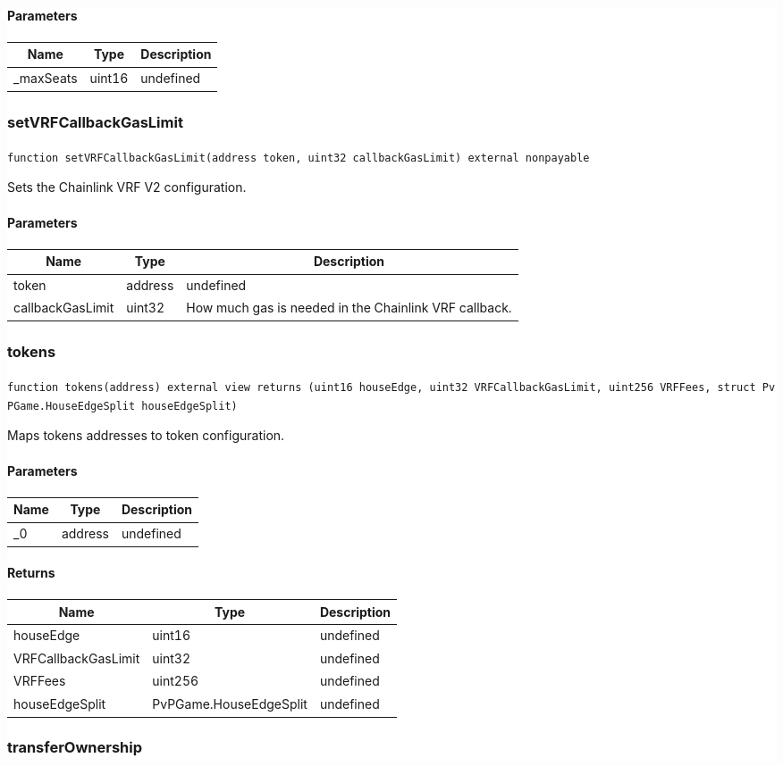 

#### Parameters

| Name | Type | Description |
|---|---|---|
| _maxSeats | uint16 | undefined |

### setVRFCallbackGasLimit

```solidity
function setVRFCallbackGasLimit(address token, uint32 callbackGasLimit) external nonpayable
```

Sets the Chainlink VRF V2 configuration.



#### Parameters

| Name | Type | Description |
|---|---|---|
| token | address | undefined |
| callbackGasLimit | uint32 | How much gas is needed in the Chainlink VRF callback. |

### tokens

```solidity
function tokens(address) external view returns (uint16 houseEdge, uint32 VRFCallbackGasLimit, uint256 VRFFees, struct PvPGame.HouseEdgeSplit houseEdgeSplit)
```

Maps tokens addresses to token configuration.



#### Parameters

| Name | Type | Description |
|---|---|---|
| _0 | address | undefined |

#### Returns

| Name | Type | Description |
|---|---|---|
| houseEdge | uint16 | undefined |
| VRFCallbackGasLimit | uint32 | undefined |
| VRFFees | uint256 | undefined |
| houseEdgeSplit | PvPGame.HouseEdgeSplit | undefined |

### transferOwnership
